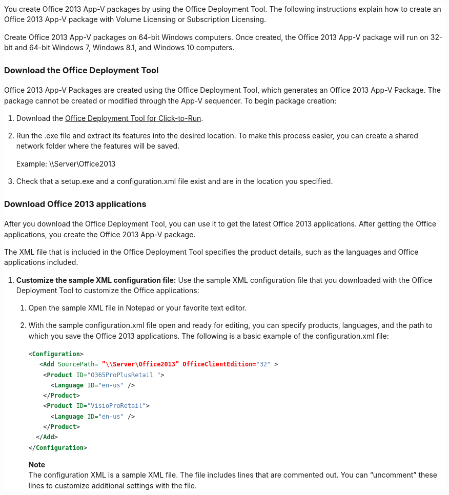 You create Office 2013 App-V packages by using the Office Deployment Tool. The following instructions explain how to create an Office 2013 App-V package with Volume Licensing or Subscription Licensing.

Create Office 2013 App-V packages on 64-bit Windows computers. Once created, the Office 2013 App-V package will run on 32-bit and 64-bit Windows 7, Windows 8.1, and Windows 10 computers.

### Download the Office Deployment Tool

Office 2013 App-V Packages are created using the Office Deployment Tool, which generates an Office 2013 App-V Package. The package cannot be created or modified through the App-V sequencer. To begin package creation:

1.  Download the [Office Deployment Tool for Click-to-Run](https://www.microsoft.com/download/details.aspx?id=36778).

2.  Run the .exe file and extract its features into the desired location. To make this process easier, you can create a shared network folder where the features will be saved.

    Example: \\\\Server\\Office2013

3.  Check that a setup.exe and a configuration.xml file exist and are in the location you specified.

### Download Office 2013 applications

After you download the Office Deployment Tool, you can use it to get the latest Office 2013 applications. After getting the Office applications, you create the Office 2013 App-V package.

The XML file that is included in the Office Deployment Tool specifies the product details, such as the languages and Office applications included.

1.  **Customize the sample XML configuration file:** Use the sample XML configuration file that you downloaded with the Office Deployment Tool to customize the Office applications:

    1.  Open the sample XML file in Notepad or your favorite text editor.

    2.  With the sample configuration.xml file open and ready for editing, you can specify products, languages, and the path to which you save the Office 2013 applications. The following is a basic example of the configuration.xml file:

        ```xml
        <Configuration>
           <Add SourcePath= ”\\Server\Office2013” OfficeClientEdition="32" >
            <Product ID="O365ProPlusRetail ">
              <Language ID="en-us" />
            </Product>
            <Product ID="VisioProRetail">
              <Language ID="en-us" />
            </Product>
          </Add>
        </Configuration>
        ```

        **Note**  
        The configuration XML is a sample XML file. The file includes lines that are commented out. You can “uncomment” these lines to customize additional settings with the file.
